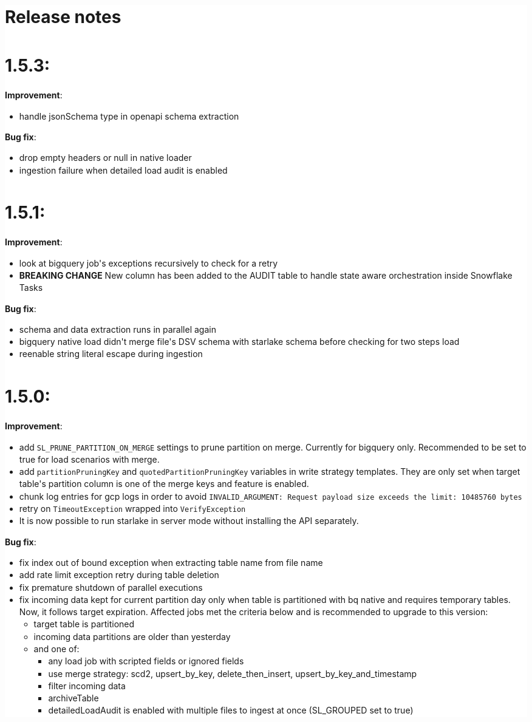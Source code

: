 
# Release notes

# 1.5.3:
__Improvement__:
- handle jsonSchema type in openapi schema extraction


__Bug fix__:
- drop empty headers or null in native loader
- ingestion failure when detailed load audit is enabled

# 1.5.1:

__Improvement__:
- look at bigquery job's exceptions recursively to check for a retry
- **BREAKING CHANGE** New column has been added to the AUDIT table to handle state aware orchestration inside Snowflake Tasks

__Bug fix__:
- schema and data extraction runs in parallel again
- bigquery native load didn't merge file's DSV schema with starlake schema before checking for two steps load
- reenable string literal escape during ingestion

# 1.5.0:
__Improvement__:
- add `SL_PRUNE_PARTITION_ON_MERGE` settings to prune partition on merge. Currently for bigquery only. Recommended to be set to true for load scenarios with merge.
- add `partitionPruningKey` and `quotedPartitionPruningKey` variables in write strategy templates. They are only set when target table's partition column is one of the merge keys and feature is enabled.
- chunk log entries for gcp logs in order to avoid `INVALID_ARGUMENT: Request payload size exceeds the limit: 10485760 bytes`
- retry on `TimeoutException` wrapped into `VerifyException`
- It is now possible to run starlake in server mode without installing the API separately.

__Bug fix__:
- fix index out of bound exception when extracting table name from file name
- add rate limit exception retry during table deletion
- fix premature shutdown of parallel executions
- fix incoming data kept for current partition day only when table is partitioned with bq native and requires temporary tables. Now, it follows target expiration. Affected jobs met the criteria below and is recommended to upgrade to this version:
  - target table is partitioned
  - incoming data partitions are older than yesterday 
  - and one of:
    - any load job with scripted fields or ignored fields
    - use merge strategy: scd2, upsert_by_key, delete_then_insert, upsert_by_key_and_timestamp
    - filter incoming data
    - archiveTable
    - detailedLoadAudit is enabled with multiple files to ingest at once (SL_GROUPED set to true)
